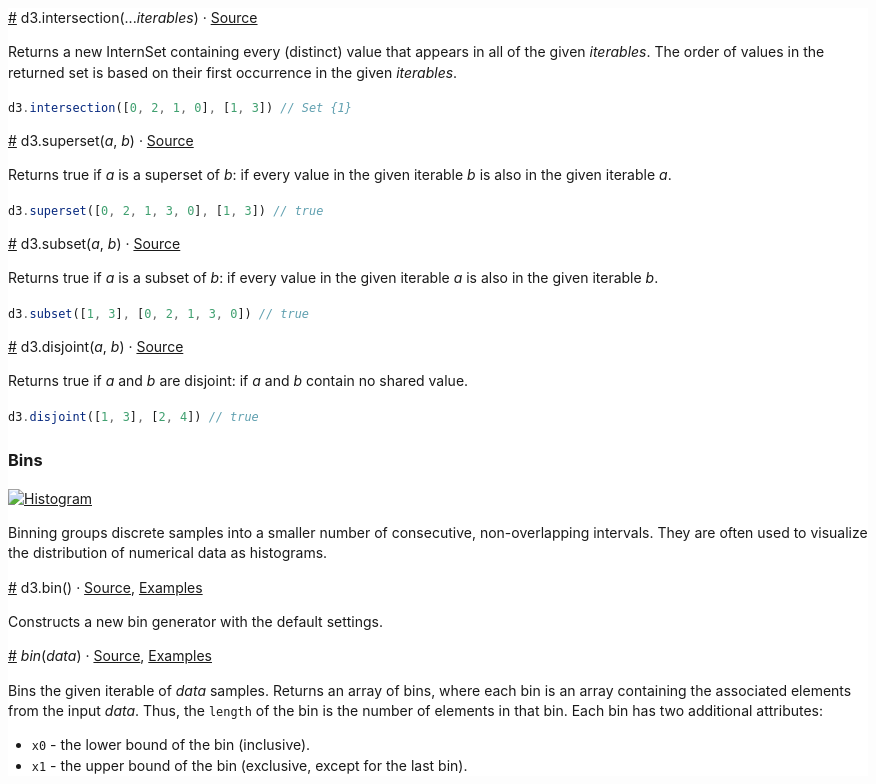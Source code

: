 [#](./#intersection) d3.intersection(..._iterables_) · [Source](https://github.com/d3/d3-array/blob/main/src/intersection.js)

Returns a new InternSet containing every (distinct) value that appears in all of the given _iterables_. The order of values in the returned set is based on their first occurrence in the given _iterables_.

```js
d3.intersection([0, 2, 1, 0], [1, 3]) // Set {1}
```

[#](./#superset) d3.superset(_a_, _b_) · [Source](https://github.com/d3/d3-array/blob/main/src/superset.js)

Returns true if _a_ is a superset of _b_: if every value in the given iterable _b_ is also in the given iterable _a_.

```js
d3.superset([0, 2, 1, 3, 0], [1, 3]) // true
```

[#](./#subset) d3.subset(_a_, _b_) · [Source](https://github.com/d3/d3-array/blob/main/src/subset.js)

Returns true if _a_ is a subset of _b_: if every value in the given iterable _a_ is also in the given iterable _b_.

```js
d3.subset([1, 3], [0, 2, 1, 3, 0]) // true
```

[#](./#disjoint) d3.disjoint(_a_, _b_) · [Source](https://github.com/d3/d3-array/blob/main/src/disjoint.js)

Returns true if _a_ and _b_ are disjoint: if _a_ and _b_ contain no shared value.

```js
d3.disjoint([1, 3], [2, 4]) // true
```

### Bins

[![Histogram](https://raw.githubusercontent.com/d3/d3-array/main/img/histogram.png)](http://bl.ocks.org/mbostock/3048450)

Binning groups discrete samples into a smaller number of consecutive, non-overlapping intervals. They are often used to visualize the distribution of numerical data as histograms.

[#](./#bin) d3.bin() · [Source](https://github.com/d3/d3-array/blob/main/src/bin.js), [Examples](https://observablehq.com/@d3/d3-bin)

Constructs a new bin generator with the default settings.

[#](./#\_bin) _bin_(_data_) · [Source](https://github.com/d3/d3-array/blob/main/src/bin.js), [Examples](https://observablehq.com/@d3/d3-bin)

Bins the given iterable of _data_ samples. Returns an array of bins, where each bin is an array containing the associated elements from the input _data_. Thus, the `length` of the bin is the number of elements in that bin. Each bin has two additional attributes:

* `x0` - the lower bound of the bin (inclusive).
* `x1` - the upper bound of the bin (exclusive, except for the last bin).
